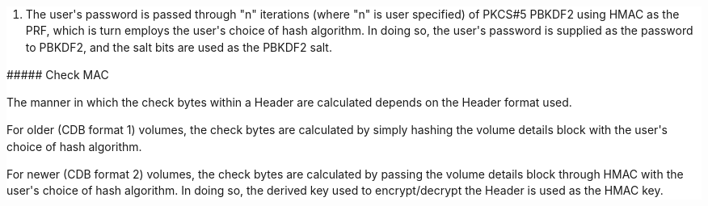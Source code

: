 1. The user's password is passed through "n" iterations (where "n" is user specified) of PKCS#5 PBKDF2 using HMAC as the PRF, which is turn employs the user's choice of hash algorithm. In doing so, the user's password is supplied as the password to PBKDF2, and the salt bits are used as the PBKDF2 salt.

<A NAME="level_5_heading_1">
##### Check MAC
</A>

The manner in which the check bytes within a Header are calculated depends on the Header format used.

For older (CDB format 1) volumes, the check bytes are calculated by simply hashing the volume details block with the user's choice of hash algorithm.

For newer (CDB format 2) volumes, the check bytes are calculated by passing the volume details block through HMAC with the user's choice of hash algorithm. In doing so, the derived key used to encrypt/decrypt the Header is used as the HMAC key.



